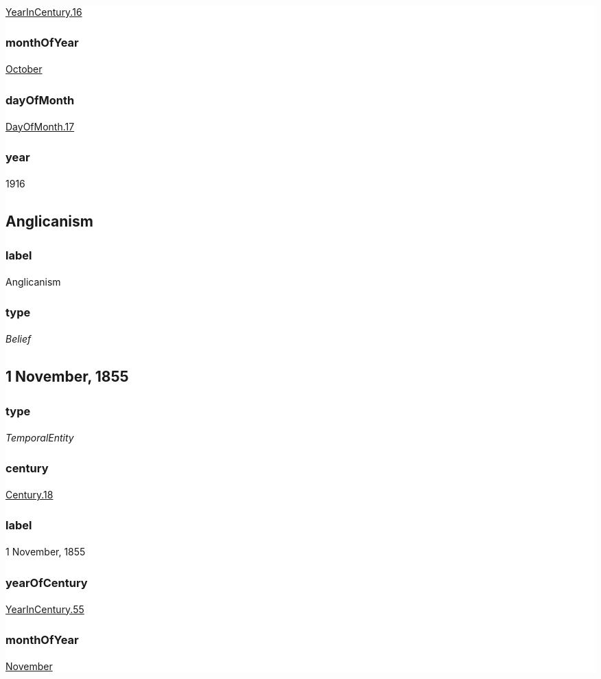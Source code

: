 
[YearInCentury.16](#YearInCentury.16)

### monthOfYear


[October](#October)

### dayOfMonth


[DayOfMonth.17](#DayOfMonth.17)

### year


1916

## Anglicanism

### label


Anglicanism

### type


*Belief*

## 1 November, 1855

### type


*TemporalEntity*

### century


[Century.18](#Century.18)

### label


1 November, 1855

### yearOfCentury


[YearInCentury.55](#YearInCentury.55)

### monthOfYear


[November](#November)
